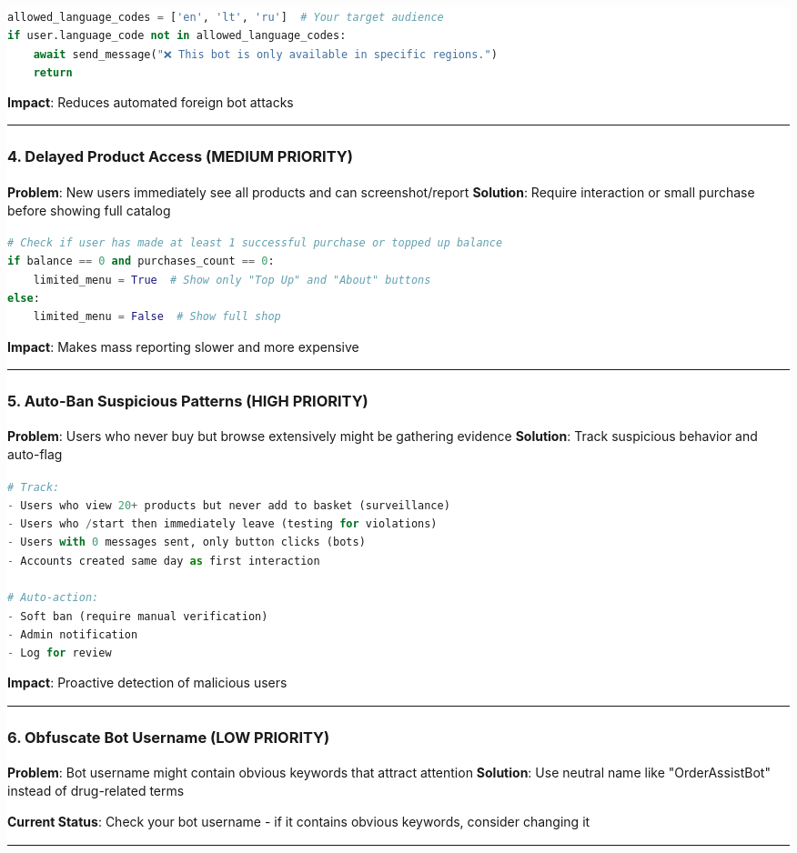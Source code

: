 ```python
allowed_language_codes = ['en', 'lt', 'ru']  # Your target audience
if user.language_code not in allowed_language_codes:
    await send_message("❌ This bot is only available in specific regions.")
    return
```

**Impact**: Reduces automated foreign bot attacks

---

### 4. **Delayed Product Access (MEDIUM PRIORITY)**
**Problem**: New users immediately see all products and can screenshot/report
**Solution**: Require interaction or small purchase before showing full catalog

```python
# Check if user has made at least 1 successful purchase or topped up balance
if balance == 0 and purchases_count == 0:
    limited_menu = True  # Show only "Top Up" and "About" buttons
else:
    limited_menu = False  # Show full shop
```

**Impact**: Makes mass reporting slower and more expensive

---

### 5. **Auto-Ban Suspicious Patterns (HIGH PRIORITY)**
**Problem**: Users who never buy but browse extensively might be gathering evidence
**Solution**: Track suspicious behavior and auto-flag

```python
# Track:
- Users who view 20+ products but never add to basket (surveillance)
- Users who /start then immediately leave (testing for violations)
- Users with 0 messages sent, only button clicks (bots)
- Accounts created same day as first interaction

# Auto-action:
- Soft ban (require manual verification)
- Admin notification
- Log for review
```

**Impact**: Proactive detection of malicious users

---

### 6. **Obfuscate Bot Username (LOW PRIORITY)**
**Problem**: Bot username might contain obvious keywords that attract attention
**Solution**: Use neutral name like "OrderAssistBot" instead of drug-related terms

**Current Status**: Check your bot username - if it contains obvious keywords, consider changing it

---
